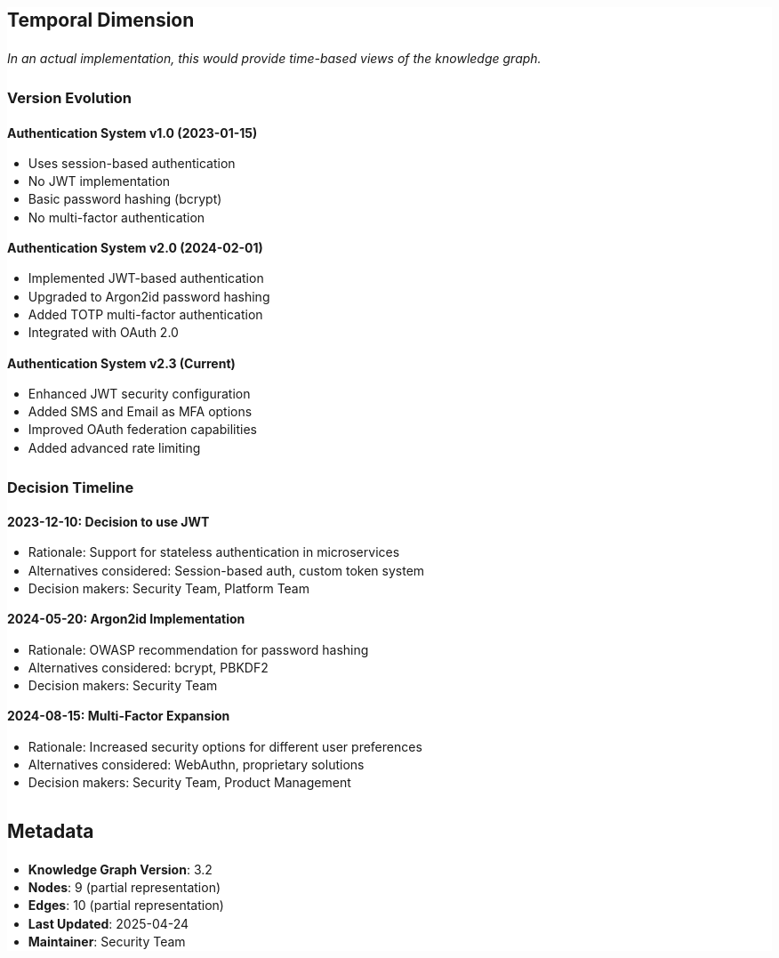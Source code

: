 ## Temporal Dimension

*In an actual implementation, this would provide time-based views of the knowledge graph.*

### Version Evolution

**Authentication System v1.0 (2023-01-15)**
- Uses session-based authentication
- No JWT implementation
- Basic password hashing (bcrypt)
- No multi-factor authentication

**Authentication System v2.0 (2024-02-01)**
- Implemented JWT-based authentication
- Upgraded to Argon2id password hashing
- Added TOTP multi-factor authentication
- Integrated with OAuth 2.0

**Authentication System v2.3 (Current)**
- Enhanced JWT security configuration
- Added SMS and Email as MFA options
- Improved OAuth federation capabilities
- Added advanced rate limiting

### Decision Timeline

**2023-12-10: Decision to use JWT**
- Rationale: Support for stateless authentication in microservices
- Alternatives considered: Session-based auth, custom token system
- Decision makers: Security Team, Platform Team

**2024-05-20: Argon2id Implementation**
- Rationale: OWASP recommendation for password hashing
- Alternatives considered: bcrypt, PBKDF2
- Decision makers: Security Team

**2024-08-15: Multi-Factor Expansion**
- Rationale: Increased security options for different user preferences
- Alternatives considered: WebAuthn, proprietary solutions
- Decision makers: Security Team, Product Management

## Metadata

- **Knowledge Graph Version**: 3.2
- **Nodes**: 9 (partial representation)
- **Edges**: 10 (partial representation)
- **Last Updated**: 2025-04-24
- **Maintainer**: Security Team